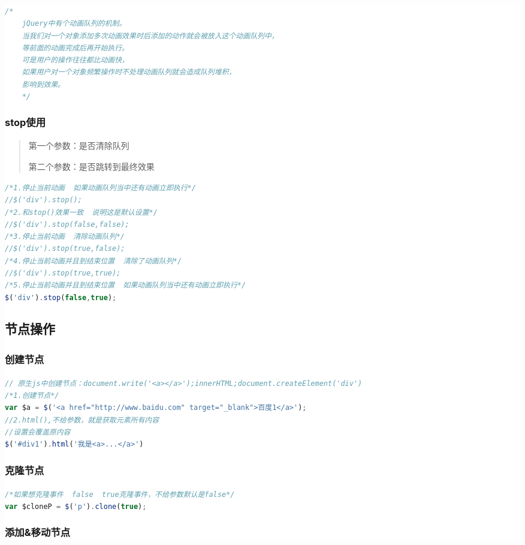 ```javascript
/*
    jQuery中有个动画队列的机制。
    当我们对一个对象添加多次动画效果时后添加的动作就会被放入这个动画队列中，  
    等前面的动画完成后再开始执行。
    可是用户的操作往往都比动画快，  
    如果用户对一个对象频繁操作时不处理动画队列就会造成队列堆积，
    影响到效果。
    */
```

### stop使用

> 第一个参数：是否清除队列
>
> 第二个参数：是否跳转到最终效果

```javascript
/*1.停止当前动画  如果动画队列当中还有动画立即执行*/
//$('div').stop();
/*2.和stop()效果一致  说明这是默认设置*/
//$('div').stop(false,false);
/*3.停止当前动画  清除动画队列*/
//$('div').stop(true,false);
/*4.停止当前动画并且到结束位置  清除了动画队列*/
//$('div').stop(true,true);
/*5.停止当前动画并且到结束位置  如果动画队列当中还有动画立即执行*/
$('div').stop(false,true);
```




## 节点操作

### 创建节点

```javascript
// 原生js中创建节点：document.write('<a></a>');innerHTML;document.createElement('div')
/*1.创建节点*/
var $a = $('<a href="http://www.baidu.com" target="_blank">百度1</a>');
//2.html(),不给参数，就是获取元素所有内容
//设置会覆盖原内容 
$('#div1').html('我是<a>...</a>')
```

### 克隆节点

```javascript
/*如果想克隆事件  false  true克隆事件，不给参数默认是false*/
var $cloneP = $('p').clone(true);
```

### 添加&移动节点
